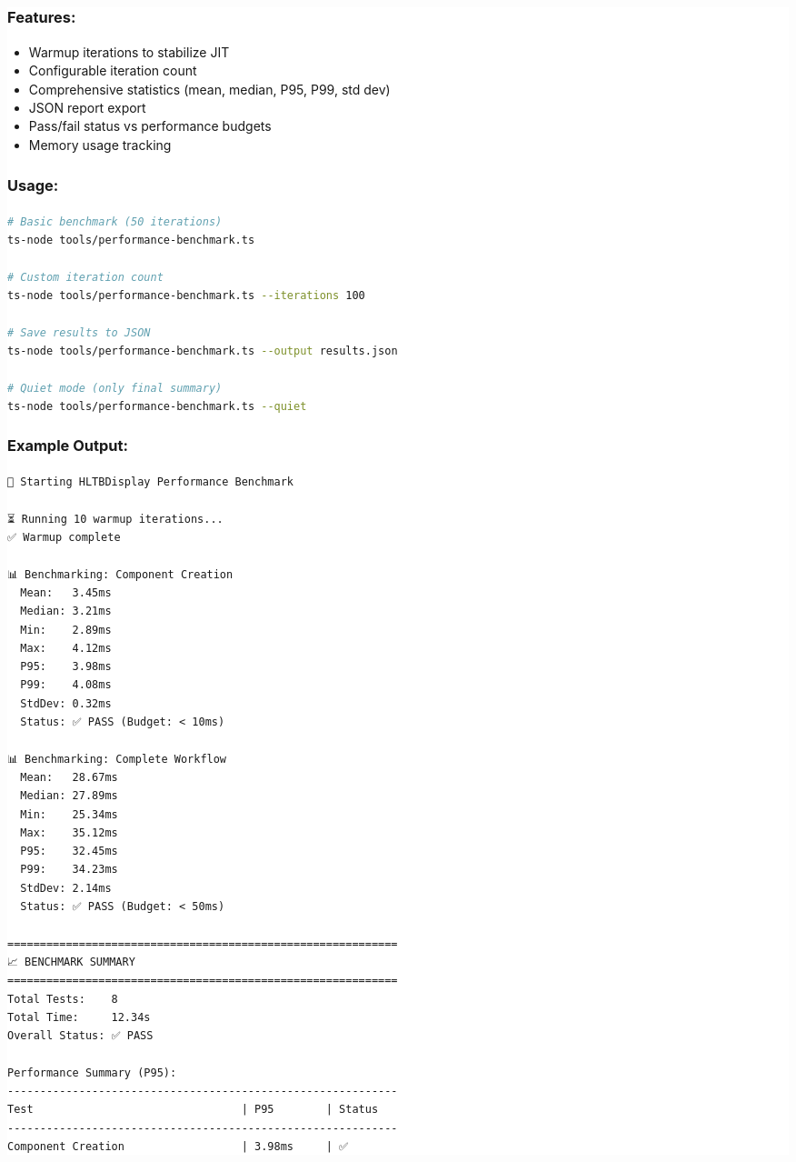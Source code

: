 ### Features:
- Warmup iterations to stabilize JIT
- Configurable iteration count
- Comprehensive statistics (mean, median, P95, P99, std dev)
- JSON report export
- Pass/fail status vs performance budgets
- Memory usage tracking

### Usage:

```bash
# Basic benchmark (50 iterations)
ts-node tools/performance-benchmark.ts

# Custom iteration count
ts-node tools/performance-benchmark.ts --iterations 100

# Save results to JSON
ts-node tools/performance-benchmark.ts --output results.json

# Quiet mode (only final summary)
ts-node tools/performance-benchmark.ts --quiet
```

### Example Output:

```
🚀 Starting HLTBDisplay Performance Benchmark

⏳ Running 10 warmup iterations...
✅ Warmup complete

📊 Benchmarking: Component Creation
  Mean:   3.45ms
  Median: 3.21ms
  Min:    2.89ms
  Max:    4.12ms
  P95:    3.98ms
  P99:    4.08ms
  StdDev: 0.32ms
  Status: ✅ PASS (Budget: < 10ms)

📊 Benchmarking: Complete Workflow
  Mean:   28.67ms
  Median: 27.89ms
  Min:    25.34ms
  Max:    35.12ms
  P95:    32.45ms
  P99:    34.23ms
  StdDev: 2.14ms
  Status: ✅ PASS (Budget: < 50ms)

============================================================
📈 BENCHMARK SUMMARY
============================================================
Total Tests:    8
Total Time:     12.34s
Overall Status: ✅ PASS

Performance Summary (P95):
------------------------------------------------------------
Test                                | P95        | Status
------------------------------------------------------------
Component Creation                  | 3.98ms     | ✅
```